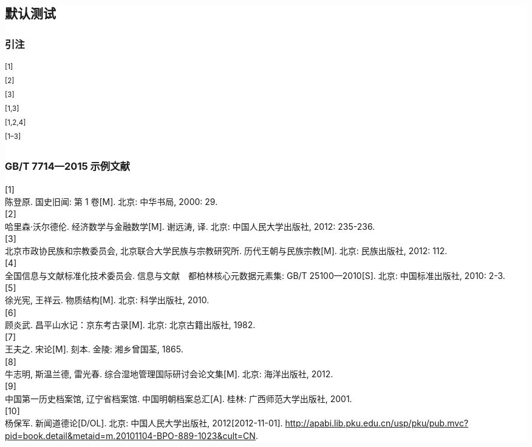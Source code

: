   </div>
</div>

## 默认测试

### 引注

<sup>[1]</sup><br>
<sup>[2]</sup><br>
<sup>[3]</sup><br>
<sup>[1,3]</sup><br>
<sup>[1,2,4]</sup><br>
<sup>[1–3]</sup><br>


### GB/T 7714—2015 示例文献



<div class="csl-bib-body maxoffset-5 second-field-align-flush hangingindent-false">
  <div class="csl-entry">
    <div class="csl-left-margin">[1]</div><div class="csl-right-inline">陈登原. 国史旧闻: 第 1 卷[M]. 北京: 中华书局, 2000: 29.</div>
  </div>
  <div class="csl-entry">
    <div class="csl-left-margin">[2]</div><div class="csl-right-inline">哈里森·沃尔德伦. 经济数学与金融数学[M]. 谢远涛, 译. 北京: 中国人民大学出版社, 2012: 235-236.</div>
  </div>
  <div class="csl-entry">
    <div class="csl-left-margin">[3]</div><div class="csl-right-inline">北京市政协民族和宗教委员会, 北京联合大学民族与宗教研究所. 历代王朝与民族宗教[M]. 北京: 民族出版社, 2012: 112.</div>
  </div>
  <div class="csl-entry">
    <div class="csl-left-margin">[4]</div><div class="csl-right-inline">全国信息与文献标准化技术委员会. 信息与文献 都柏林核心元数据元素集: GB/T 25100—2010[S]. 北京: 中国标准出版社, 2010: 2-3.</div>
  </div>
  <div class="csl-entry">
    <div class="csl-left-margin">[5]</div><div class="csl-right-inline">徐光宪, 王祥云. 物质结构[M]. 北京: 科学出版社, 2010.</div>
  </div>
  <div class="csl-entry">
    <div class="csl-left-margin">[6]</div><div class="csl-right-inline">顾炎武. 昌平山水记：京东考古录[M]. 北京: 北京古籍出版社, 1982.</div>
  </div>
  <div class="csl-entry">
    <div class="csl-left-margin">[7]</div><div class="csl-right-inline">王夫之. 宋论[M]. 刻本. 金陵: 湘乡曾国荃, 1865.</div>
  </div>
  <div class="csl-entry">
    <div class="csl-left-margin">[8]</div><div class="csl-right-inline">牛志明, 斯温兰德, 雷光春. 综合湿地管理国际研讨会论文集[M]. 北京: 海洋出版社, 2012.</div>
  </div>
  <div class="csl-entry">
    <div class="csl-left-margin">[9]</div><div class="csl-right-inline">中国第一历史档案馆, 辽宁省档案馆. 中国明朝档案总汇[A]. 桂林: 广西师范大学出版社, 2001.</div>
  </div>
  <div class="csl-entry">
    <div class="csl-left-margin">[10]</div><div class="csl-right-inline">杨保军. 新闻道德论[D/OL]. 北京: 中国人民大学出版社, 2012[2012-11-01]. <a href="http://apabi.lib.pku.edu.cn/usp/pku/pub.mvc?pid=book.detail&#38;metaid=m.20101104-BPO-889-1023&#38;cult=CN">http://apabi.lib.pku.edu.cn/usp/pku/pub.mvc?pid=book.detail&#38;metaid=m.20101104-BPO-889-1023&#38;cult=CN</a>.</div>
  </div>
  <div class="csl-entry">